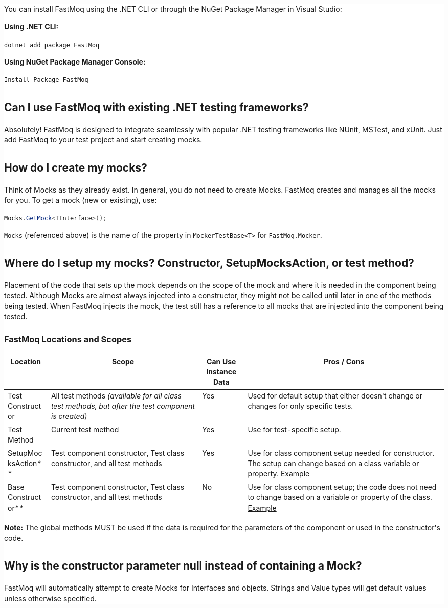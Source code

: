 You can install FastMoq using the .NET CLI or through the NuGet Package Manager in Visual Studio:

**Using .NET CLI:**

```sh
dotnet add package FastMoq
```

**Using NuGet Package Manager Console:**

```sh
Install-Package FastMoq
```

## Can I use FastMoq with existing .NET testing frameworks?

Absolutely! FastMoq is designed to integrate seamlessly with popular .NET testing frameworks like NUnit, MSTest, and xUnit. Just add FastMoq to your test project and start creating mocks.

## How do I create my mocks?

Think of Mocks as they already exist. In general, you do not need to create Mocks. FastMoq creates and manages all the mocks for you. To get a mock (new or existing), use:

```cs
Mocks.GetMock<TInterface>();
```

```Mocks``` (referenced above) is the name of the property in ```MockerTestBase<T>``` for ```FastMoq.Mocker```.

## Where do I setup my mocks? Constructor, SetupMocksAction, or test method?

Placement of the code that sets up the mock depends on the scope of the mock and where it is needed in the component being tested. Although Mocks are almost always injected into a constructor, they might not be called until later in one of the methods being tested. When FastMoq injects the mock, the test still has a reference to all mocks that are injected into the component being tested.

### FastMoq Locations and Scopes

| **Location**         | **Scope**                                                                                                                | **Can Use Instance Data** | **Pros / Cons**                                                                                                                     |
|----------------------|--------------------------------------------------------------------------------------------------------------------------|---------------------------|-------------------------------------------------------------------------------------------------------------------------------------|
| Test Constructor     | All test methods *(available for all class test methods, but after the test component is created)*         | Yes                       | Used for default setup that either doesn't change or changes for only specific tests. |
| Test Method          | Current test method | Yes                       | Use for test-specific setup. |
| SetupMocksAction**   | Test component constructor, Test class constructor, and all test methods                | Yes                       | Use for class component setup needed for constructor. The setup can change based on a class variable or property. [Example](#option-2-override-setupmocksaction)                 |
| Base Constructor**   | Test component constructor, Test class constructor, and all test methods                | No                        | Use for class component setup; the code does not need to change based on a variable or property of the class. [Example](#option-1-base-class-constructor) |

**Note:** The global methods MUST be used if the data is required for the parameters of the component or used in the constructor's code.

## Why is the constructor parameter null instead of containing a Mock?

FastMoq will automatically attempt to create Mocks for Interfaces and objects. Strings and Value types will get default values unless otherwise specified.
```